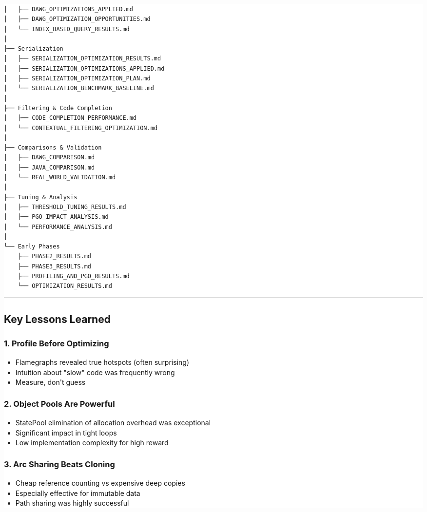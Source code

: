 ```
│   ├── DAWG_OPTIMIZATIONS_APPLIED.md
│   ├── DAWG_OPTIMIZATION_OPPORTUNITIES.md
│   └── INDEX_BASED_QUERY_RESULTS.md
│
├── Serialization
│   ├── SERIALIZATION_OPTIMIZATION_RESULTS.md
│   ├── SERIALIZATION_OPTIMIZATIONS_APPLIED.md
│   ├── SERIALIZATION_OPTIMIZATION_PLAN.md
│   └── SERIALIZATION_BENCHMARK_BASELINE.md
│
├── Filtering & Code Completion
│   ├── CODE_COMPLETION_PERFORMANCE.md
│   └── CONTEXTUAL_FILTERING_OPTIMIZATION.md
│
├── Comparisons & Validation
│   ├── DAWG_COMPARISON.md
│   ├── JAVA_COMPARISON.md
│   └── REAL_WORLD_VALIDATION.md
│
├── Tuning & Analysis
│   ├── THRESHOLD_TUNING_RESULTS.md
│   ├── PGO_IMPACT_ANALYSIS.md
│   └── PERFORMANCE_ANALYSIS.md
│
└── Early Phases
    ├── PHASE2_RESULTS.md
    ├── PHASE3_RESULTS.md
    ├── PROFILING_AND_PGO_RESULTS.md
    └── OPTIMIZATION_RESULTS.md
```

---

## Key Lessons Learned

### 1. Profile Before Optimizing
- Flamegraphs revealed true hotspots (often surprising)
- Intuition about "slow" code was frequently wrong
- Measure, don't guess

### 2. Object Pools Are Powerful
- StatePool elimination of allocation overhead was exceptional
- Significant impact in tight loops
- Low implementation complexity for high reward

### 3. Arc Sharing Beats Cloning
- Cheap reference counting vs expensive deep copies
- Especially effective for immutable data
- Path sharing was highly successful
